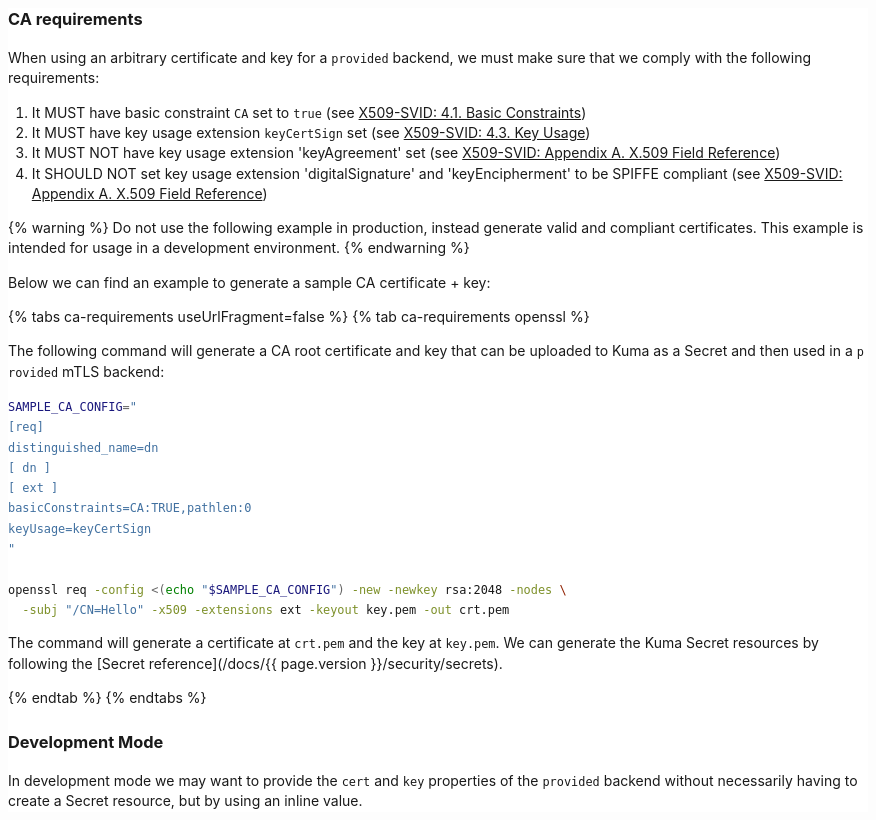 ### CA requirements

When using an arbitrary certificate and key for a `provided` backend, we must make sure that we comply with the following requirements:

1. It MUST have basic constraint `CA` set to `true` (see [X509-SVID: 4.1. Basic Constraints](https://github.com/spiffe/spiffe/blob/master/standards/X509-SVID.md#41-basic-constraints))
2. It MUST have key usage extension `keyCertSign` set (see [X509-SVID: 4.3. Key Usage](https://github.com/spiffe/spiffe/blob/master/standards/X509-SVID.md#43-key-usage))
3. It MUST NOT have key usage extension 'keyAgreement' set (see [X509-SVID: Appendix A. X.509 Field Reference](https://github.com/spiffe/spiffe/blob/master/standards/X509-SVID.md#appendix-a-x509-field-reference))
4. It SHOULD NOT set key usage extension 'digitalSignature' and 'keyEncipherment' to be SPIFFE compliant (see [X509-SVID: Appendix A. X.509 Field Reference](https://github.com/spiffe/spiffe/blob/master/standards/X509-SVID.md#appendix-a-x509-field-reference))

{% warning %}
Do not use the following example in production, instead generate valid and compliant certificates. This example is intended for usage in a development environment.
{% endwarning %}

Below we can find an example to generate a sample CA certificate + key:

{% tabs ca-requirements useUrlFragment=false %}
{% tab ca-requirements openssl %}

The following command will generate a CA root certificate and key that can be uploaded to Kuma as a Secret and then used in a `provided` mTLS backend:

```sh
SAMPLE_CA_CONFIG="
[req]
distinguished_name=dn
[ dn ]
[ ext ]
basicConstraints=CA:TRUE,pathlen:0
keyUsage=keyCertSign
"

openssl req -config <(echo "$SAMPLE_CA_CONFIG") -new -newkey rsa:2048 -nodes \
  -subj "/CN=Hello" -x509 -extensions ext -keyout key.pem -out crt.pem
```

The command will generate a certificate at `crt.pem` and the key at `key.pem`. We can generate the Kuma Secret resources by following the [Secret reference](/docs/{{ page.version }}/security/secrets).

{% endtab %}
{% endtabs %}

### Development Mode

In development mode we may want to provide the `cert` and `key` properties of the `provided` backend without necessarily having to create a Secret resource, but by using an inline value.
